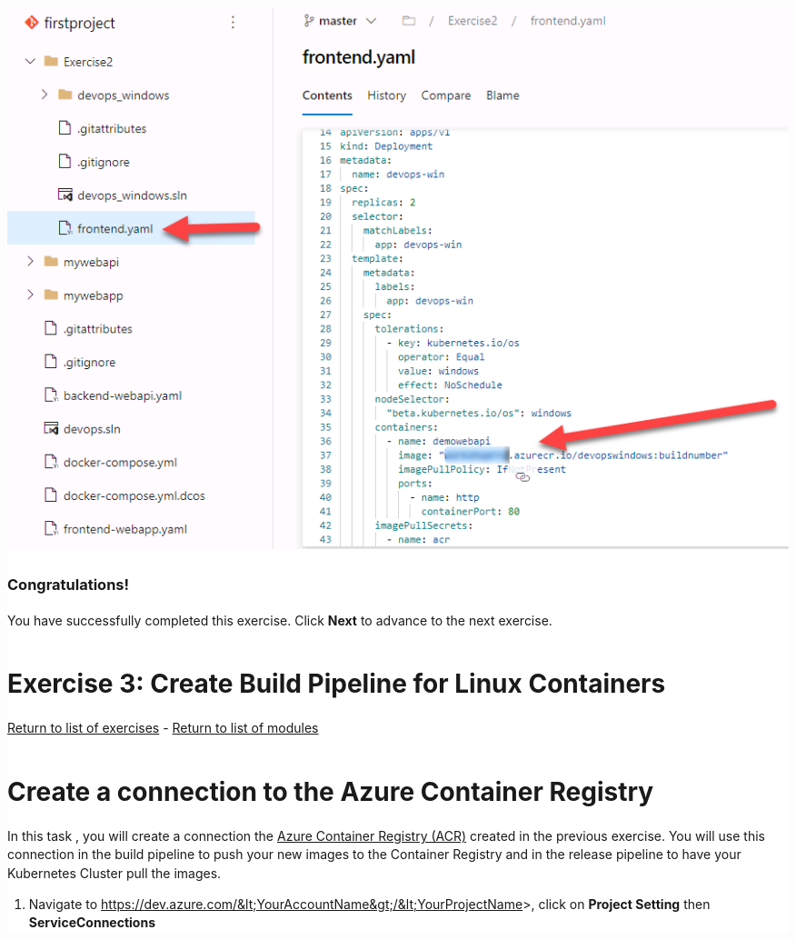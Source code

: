    ![](Content/M6Image17a.png)

### Congratulations!

You have successfully completed this exercise. Click **Next** to advance to the next exercise.

# Exercise 3: Create Build Pipeline for Linux Containers

[Return to list of exercises](#module-6-table-of-contents) - [Return to list of modules](#modules)

# Create a connection to the Azure Container Registry

In this task , you will create a connection the [Azure Container Registry (ACR)](#exercise-2-setup-a-project-and-azure-container-registry-acr) created in the previous exercise. You will use this connection in the build pipeline to push your new images to the Container Registry and in the release pipeline to have your Kubernetes Cluster pull the images.

1. Navigate to https://dev.azure.com/&lt;YourAccountName&gt;/&lt;YourProjectName&gt;, click on **Project Setting** then **ServiceConnections**